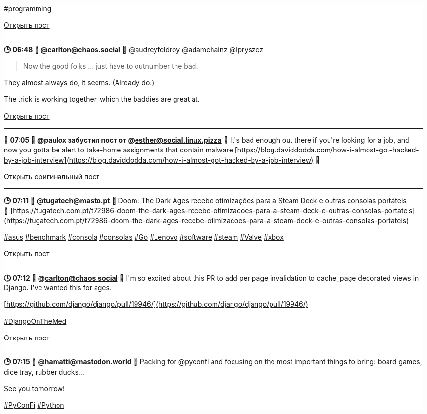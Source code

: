 [#programming](https://fosstodon.org/tags/programming)

[Открыть пост](https://fosstodon.org/@shuLhan/115382282442035212)

----
**🕒 06:48 👤 @carlton@chaos.social**
💬 [@audreyfeldroy](https://mastodon.social/@audreyfeldroy) [@adamchainz](https://fosstodon.org/@adamchainz) [@lpryszcz](https://genomic.social/@lpryszcz) 

> Now the good folks … just have to outnumber the bad.

They almost always do, it seems. (Already do.) 

The trick is working together, which the baddies are great at.

[Открыть пост](https://chaos.social/@carlton/115382505745178304)

----
**🔄 07:05 👤 @paulox забустил пост от @esther@social.linux.pizza**
💬 It's bad enough out there if you're looking for a job, and now you gotta be alert to take-home assignments that contain malware  [https://blog.daviddodda.com/how-i-almost-got-hacked-by-a-job-interview](https://blog.daviddodda.com/how-i-almost-got-hacked-by-a-job-interview) 😬

[Открыть оригинальный пост](https://social.linux.pizza/@esther/115381784769476596)

----
**🕒 07:11 👤 @tugatech@masto.pt**
💬 Doom: The Dark Ages recebe otimizações para a Steam Deck e outras consolas portáteis
🔗 [https://tugatech.com.pt/t72986-doom-the-dark-ages-recebe-otimizacoes-para-a-steam-deck-e-outras-consolas-portateis](https://tugatech.com.pt/t72986-doom-the-dark-ages-recebe-otimizacoes-para-a-steam-deck-e-outras-consolas-portateis)

[#asus](https://masto.pt/tags/asus) [#benchmark](https://masto.pt/tags/benchmark) [#consola](https://masto.pt/tags/consola) [#consolas](https://masto.pt/tags/consolas) [#Go](https://masto.pt/tags/Go) [#Lenovo](https://masto.pt/tags/Lenovo) [#software](https://masto.pt/tags/software) [#steam](https://masto.pt/tags/steam) [#Valve](https://masto.pt/tags/Valve) [#xbox](https://masto.pt/tags/xbox)

[Открыть пост](https://masto.pt/@tugatech/115382596576054830)

----
**🕒 07:12 👤 @carlton@chaos.social**
💬 I'm so excited about this PR to add per page invalidation to cache_page decorated views in Django. I've wanted this for ages. 

[https://github.com/django/django/pull/19946/](https://github.com/django/django/pull/19946/)

[#DjangoOnTheMed](https://chaos.social/tags/DjangoOnTheMed)

[Открыть пост](https://chaos.social/@carlton/115382601557265224)

----
**🕒 07:15 👤 @hamatti@mastodon.world**
💬 Packing for [@pyconfi](https://fosstodon.org/@pyconfi) and focusing on the most important things to bring: board games, dice tray, rubber ducks...

See you tomorrow! 

[#PyConFi](https://mastodon.world/tags/PyConFi) [#Python](https://mastodon.world/tags/Python)

